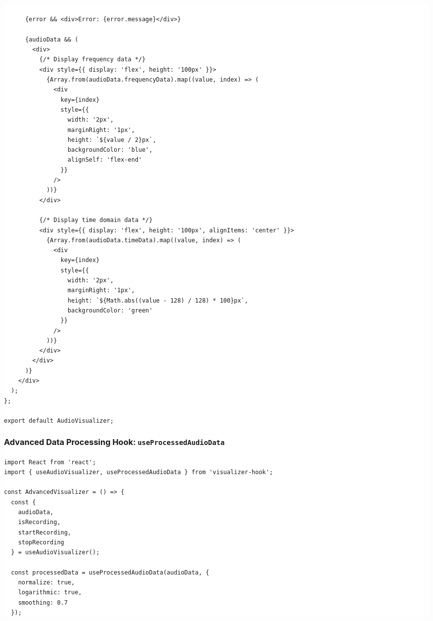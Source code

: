 ```tsx
      
      {error && <div>Error: {error.message}</div>}
      
      {audioData && (
        <div>
          {/* Display frequency data */}
          <div style={{ display: 'flex', height: '100px' }}>
            {Array.from(audioData.frequencyData).map((value, index) => (
              <div
                key={index}
                style={{
                  width: '2px',
                  marginRight: '1px',
                  height: `${value / 2}px`,
                  backgroundColor: 'blue',
                  alignSelf: 'flex-end'
                }}
              />
            ))}
          </div>
          
          {/* Display time domain data */}
          <div style={{ display: 'flex', height: '100px', alignItems: 'center' }}>
            {Array.from(audioData.timeData).map((value, index) => (
              <div
                key={index}
                style={{
                  width: '2px',
                  marginRight: '1px',
                  height: `${Math.abs((value - 128) / 128) * 100}px`,
                  backgroundColor: 'green'
                }}
              />
            ))}
          </div>
        </div>
      )}
    </div>
  );
};

export default AudioVisualizer;
```

### Advanced Data Processing Hook: `useProcessedAudioData`

```tsx
import React from 'react';
import { useAudioVisualizer, useProcessedAudioData } from 'visualizer-hook';

const AdvancedVisualizer = () => {
  const { 
    audioData, 
    isRecording, 
    startRecording, 
    stopRecording 
  } = useAudioVisualizer();
  
  const processedData = useProcessedAudioData(audioData, {
    normalize: true,
    logarithmic: true,
    smoothing: 0.7
  });
```
